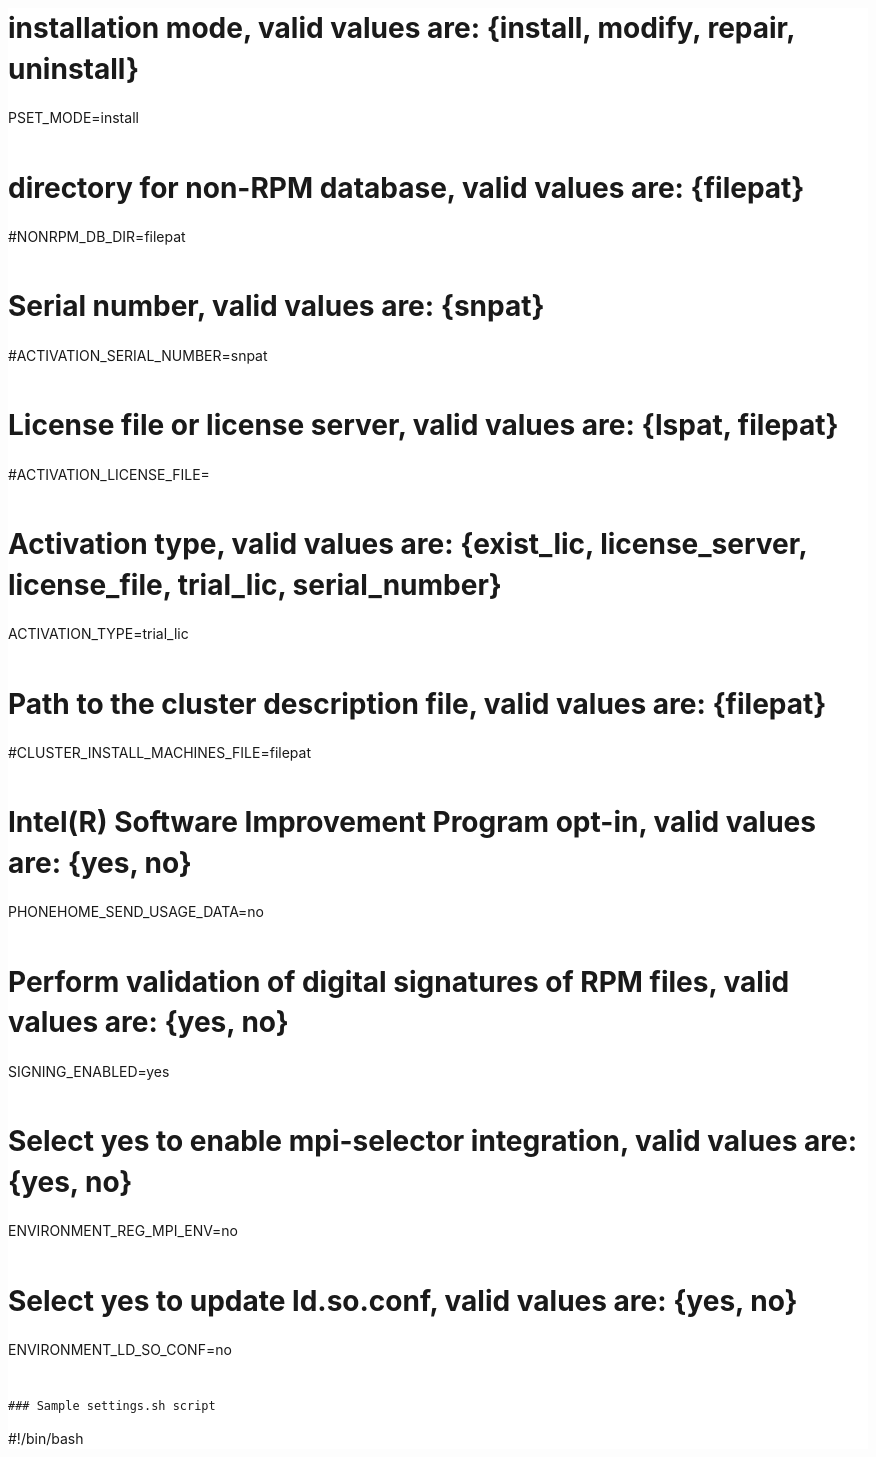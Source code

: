 # installation mode, valid values are: {install, modify, repair, uninstall}
PSET_MODE=install

# directory for non-RPM database, valid values are: {filepat}
#NONRPM_DB_DIR=filepat

# Serial number, valid values are: {snpat}
#ACTIVATION_SERIAL_NUMBER=snpat

# License file or license server, valid values are: {lspat, filepat}
#ACTIVATION_LICENSE_FILE=

# Activation type, valid values are: {exist_lic, license_server, license_file, trial_lic, serial_number}
ACTIVATION_TYPE=trial_lic

# Path to the cluster description file, valid values are: {filepat}
#CLUSTER_INSTALL_MACHINES_FILE=filepat

# Intel(R) Software Improvement Program opt-in, valid values are: {yes, no}
PHONEHOME_SEND_USAGE_DATA=no

# Perform validation of digital signatures of RPM files, valid values are: {yes, no}
SIGNING_ENABLED=yes

# Select yes to enable mpi-selector integration, valid values are: {yes, no}
ENVIRONMENT_REG_MPI_ENV=no

# Select yes to update ld.so.conf, valid values are: {yes, no}
ENVIRONMENT_LD_SO_CONF=no

```

### Sample settings.sh script
```
#!/bin/bash
